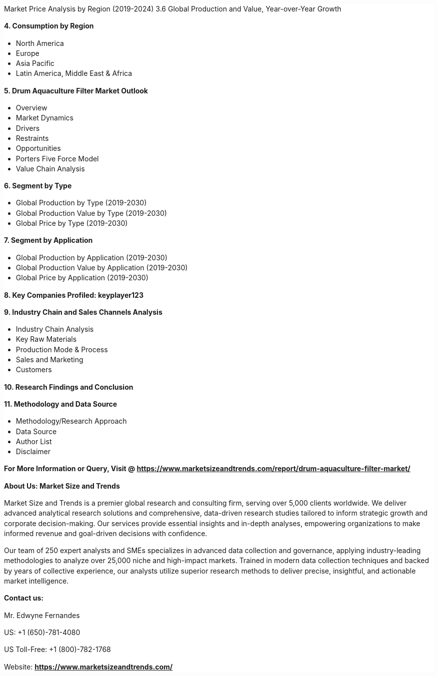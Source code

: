 Market Price Analysis by Region (2019-2024) 3.6 Global Production and Value, Year-over-Year Growth</li></ul><p><strong>4. Consumption by Region</strong></p><ul><li>North America</li><li>Europe</li><li>Asia Pacific</li><li>Latin America, Middle East &amp; Africa</li></ul><p><strong>5. Drum Aquaculture Filter Market Outlook</strong></p><ul><li>Overview</li><li>Market Dynamics</li><li>Drivers</li><li>Restraints</li><li>Opportunities</li><li>Porters Five Force Model</li><li>Value Chain Analysis&nbsp;</li></ul><p><strong>6. Segment by Type</strong></p><ul><li>Global Production by Type (2019-2030)</li><li>Global Production Value by Type (2019-2030)</li><li>Global Price by Type (2019-2030)</li></ul><p><strong>7. Segment by Application</strong></p><ul><li>Global Production by Application (2019-2030)</li><li>Global Production Value by Application (2019-2030)</li><li>Global Price by Application (2019-2030)</li></ul><p><strong>8. Key Companies Profiled: keyplayer123</strong></p><p><strong>9. Industry Chain and Sales Channels Analysis</strong></p><ul><li>Industry Chain Analysis</li><li>Key Raw Materials</li><li>Production Mode &amp; Process</li><li>Sales and Marketing</li><li>Customers</li></ul><p><strong>10. Research Findings and Conclusion</strong></p><p><strong>11. Methodology and Data Source</strong></p><ul><li>Methodology/Research Approach</li><li>Data Source</li><li>Author List</li><li>Disclaimer</li></ul></p><p><strong>For More Information or Query, Visit @ <a href="https://www.marketsizeandtrends.com/report/drum-aquaculture-filter-market/">https://www.marketsizeandtrends.com/report/drum-aquaculture-filter-market/</a></strong></p><p><strong>About Us: Market Size and Trends</strong></p><p>Market Size and Trends is a premier global research and consulting firm, serving over 5,000 clients worldwide. We deliver advanced analytical research solutions and comprehensive, data-driven research studies tailored to inform strategic growth and corporate decision-making. Our services provide essential insights and in-depth analyses, empowering organizations to make informed revenue and goal-driven decisions with confidence.</p><p>Our team of 250 expert analysts and SMEs specializes in advanced data collection and governance, applying industry-leading methodologies to analyze over 25,000 niche and high-impact markets. Trained in modern data collection techniques and backed by years of collective experience, our analysts utilize superior research methods to deliver precise, insightful, and actionable market intelligence.</p><p><strong>Contact us:</strong></p><p>Mr. Edwyne Fernandes</p><p>US: +1 (650)-781-4080</p><p>US Toll-Free: +1 (800)-782-1768</p><p>Website: <strong><a href="https://www.marketsizeandtrends.com/">https://www.marketsizeandtrends.com/</a></strong></p>
